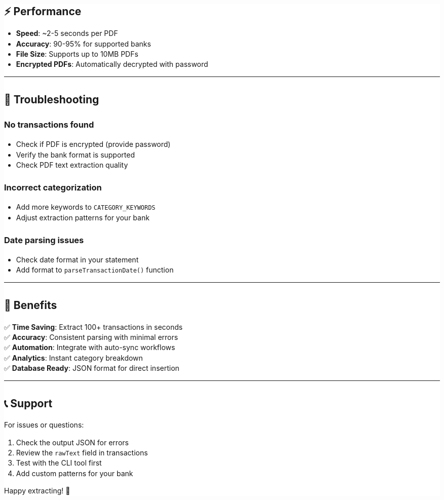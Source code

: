 
## ⚡ Performance

- **Speed**: ~2-5 seconds per PDF
- **Accuracy**: 90-95% for supported banks
- **File Size**: Supports up to 10MB PDFs
- **Encrypted PDFs**: Automatically decrypted with password

---

## 🐛 Troubleshooting

### No transactions found

- Check if PDF is encrypted (provide password)
- Verify the bank format is supported
- Check PDF text extraction quality

### Incorrect categorization

- Add more keywords to `CATEGORY_KEYWORDS`
- Adjust extraction patterns for your bank

### Date parsing issues

- Check date format in your statement
- Add format to `parseTransactionDate()` function

---

## 🎉 Benefits

✅ **Time Saving**: Extract 100+ transactions in seconds  
✅ **Accuracy**: Consistent parsing with minimal errors  
✅ **Automation**: Integrate with auto-sync workflows  
✅ **Analytics**: Instant category breakdown  
✅ **Database Ready**: JSON format for direct insertion

---

## 📞 Support

For issues or questions:

1. Check the output JSON for errors
2. Review the `rawText` field in transactions
3. Test with the CLI tool first
4. Add custom patterns for your bank

Happy extracting! 🚀
